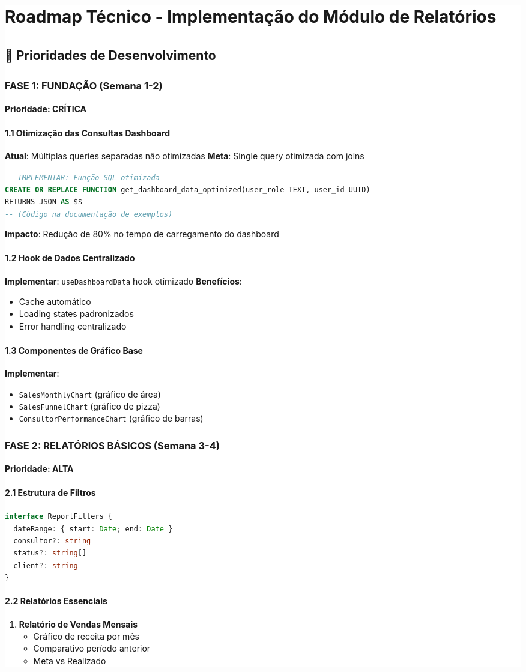 # Roadmap Técnico - Implementação do Módulo de Relatórios

## 🎯 Prioridades de Desenvolvimento

### FASE 1: FUNDAÇÃO (Semana 1-2)
**Prioridade: CRÍTICA**

#### 1.1 Otimização das Consultas Dashboard
**Atual**: Múltiplas queries separadas não otimizadas
**Meta**: Single query otimizada com joins

```sql
-- IMPLEMENTAR: Função SQL otimizada
CREATE OR REPLACE FUNCTION get_dashboard_data_optimized(user_role TEXT, user_id UUID)
RETURNS JSON AS $$
-- (Código na documentação de exemplos)
```

**Impacto**: Redução de 80% no tempo de carregamento do dashboard

#### 1.2 Hook de Dados Centralizado
**Implementar**: `useDashboardData` hook otimizado
**Benefícios**: 
- Cache automático
- Loading states padronizados
- Error handling centralizado

#### 1.3 Componentes de Gráfico Base
**Implementar**: 
- `SalesMonthlyChart` (gráfico de área)
- `SalesFunnelChart` (gráfico de pizza)
- `ConsultorPerformanceChart` (gráfico de barras)

### FASE 2: RELATÓRIOS BÁSICOS (Semana 3-4)
**Prioridade: ALTA**

#### 2.1 Estrutura de Filtros
```typescript
interface ReportFilters {
  dateRange: { start: Date; end: Date }
  consultor?: string
  status?: string[]
  client?: string
}
```

#### 2.2 Relatórios Essenciais
1. **Relatório de Vendas Mensais**
   - Gráfico de receita por mês
   - Comparativo período anterior
   - Meta vs Realizado
